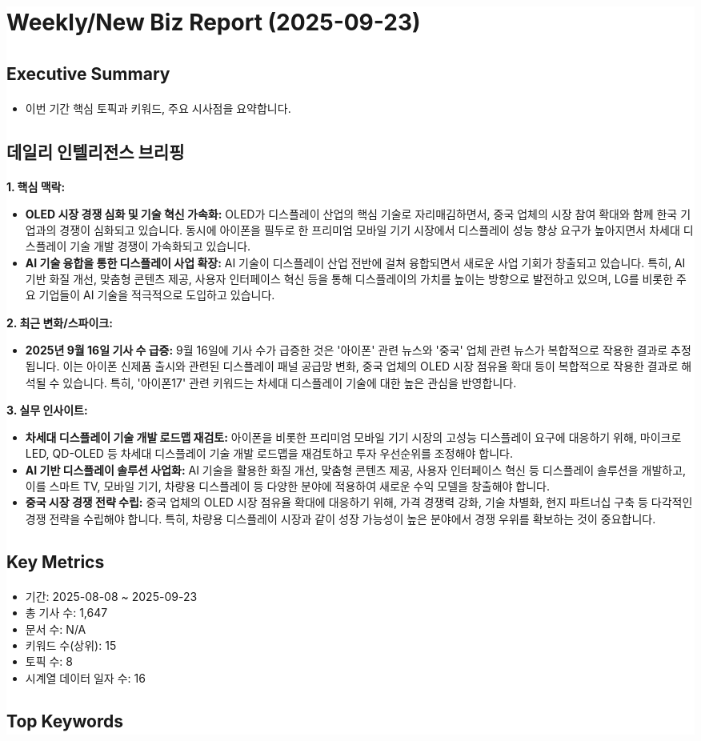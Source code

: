# Weekly/New Biz Report (2025-09-23)

## Executive Summary

- 이번 기간 핵심 토픽과 키워드, 주요 시사점을 요약합니다.

## 데일리 인텔리전스 브리핑

**1. 핵심 맥락:**

*   **OLED 시장 경쟁 심화 및 기술 혁신 가속화:** OLED가 디스플레이 산업의 핵심 기술로 자리매김하면서, 중국 업체의 시장 참여 확대와 함께 한국 기업과의 경쟁이 심화되고 있습니다. 동시에 아이폰을 필두로 한 프리미엄 모바일 기기 시장에서 디스플레이 성능 향상 요구가 높아지면서 차세대 디스플레이 기술 개발 경쟁이 가속화되고 있습니다.
*   **AI 기술 융합을 통한 디스플레이 사업 확장:** AI 기술이 디스플레이 산업 전반에 걸쳐 융합되면서 새로운 사업 기회가 창출되고 있습니다. 특히, AI 기반 화질 개선, 맞춤형 콘텐츠 제공, 사용자 인터페이스 혁신 등을 통해 디스플레이의 가치를 높이는 방향으로 발전하고 있으며, LG를 비롯한 주요 기업들이 AI 기술을 적극적으로 도입하고 있습니다.

**2. 최근 변화/스파이크:**

*   **2025년 9월 16일 기사 수 급증:** 9월 16일에 기사 수가 급증한 것은 '아이폰' 관련 뉴스와 '중국' 업체 관련 뉴스가 복합적으로 작용한 결과로 추정됩니다. 이는 아이폰 신제품 출시와 관련된 디스플레이 패널 공급망 변화, 중국 업체의 OLED 시장 점유율 확대 등이 복합적으로 작용한 결과로 해석될 수 있습니다. 특히, '아이폰17' 관련 키워드는 차세대 디스플레이 기술에 대한 높은 관심을 반영합니다.

**3. 실무 인사이트:**

*   **차세대 디스플레이 기술 개발 로드맵 재검토:** 아이폰을 비롯한 프리미엄 모바일 기기 시장의 고성능 디스플레이 요구에 대응하기 위해, 마이크로 LED, QD-OLED 등 차세대 디스플레이 기술 개발 로드맵을 재검토하고 투자 우선순위를 조정해야 합니다.
*   **AI 기반 디스플레이 솔루션 사업화:** AI 기술을 활용한 화질 개선, 맞춤형 콘텐츠 제공, 사용자 인터페이스 혁신 등 디스플레이 솔루션을 개발하고, 이를 스마트 TV, 모바일 기기, 차량용 디스플레이 등 다양한 분야에 적용하여 새로운 수익 모델을 창출해야 합니다.
*   **중국 시장 경쟁 전략 수립:** 중국 업체의 OLED 시장 점유율 확대에 대응하기 위해, 가격 경쟁력 강화, 기술 차별화, 현지 파트너십 구축 등 다각적인 경쟁 전략을 수립해야 합니다. 특히, 차량용 디스플레이 시장과 같이 성장 가능성이 높은 분야에서 경쟁 우위를 확보하는 것이 중요합니다.

## Key Metrics

- 기간: 2025-08-08 ~ 2025-09-23
- 총 기사 수: 1,647
- 문서 수: N/A
- 키워드 수(상위): 15
- 토픽 수: 8
- 시계열 데이터 일자 수: 16

## Top Keywords
